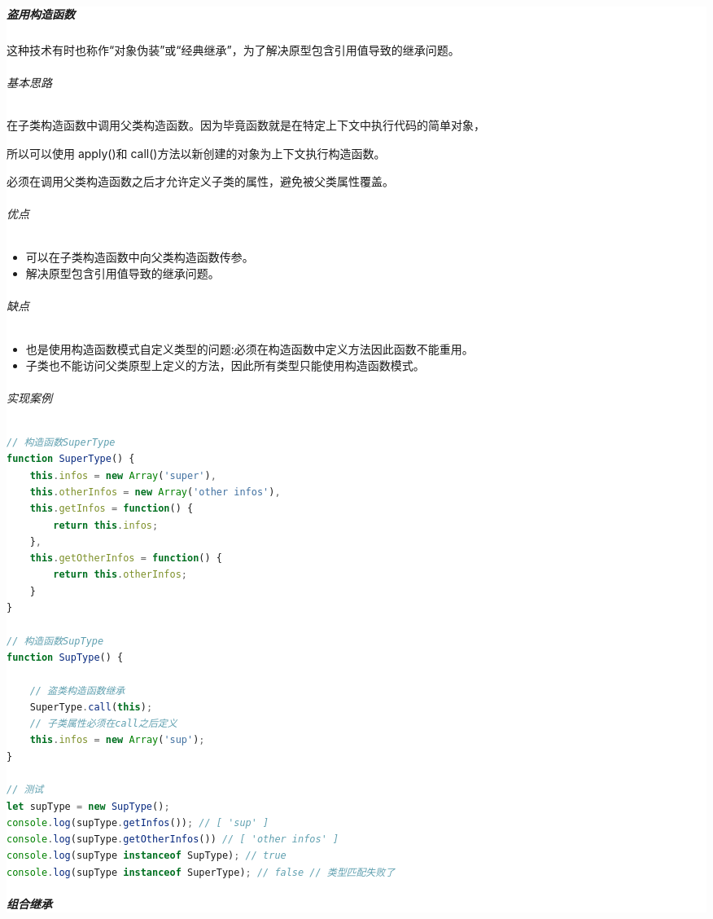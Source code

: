 
##### 盗用构造函数

这种技术有时也称作“对象伪装”或“经典继承”，为了解决原型包含引用值导致的继承问题。

###### 基本思路

在子类构造函数中调用父类构造函数。因为毕竟函数就是在特定上下文中执行代码的简单对象，

所以可以使用 apply()和 call()方法以新创建的对象为上下文执行构造函数。

必须在调用父类构造函数之后才允许定义子类的属性，避免被父类属性覆盖。

###### 优点

- 可以在子类构造函数中向父类构造函数传参。
- 解决原型包含引用值导致的继承问题。

###### 缺点

- 也是使用构造函数模式自定义类型的问题:必须在构造函数中定义方法因此函数不能重用。
- 子类也不能访问父类原型上定义的方法，因此所有类型只能使用构造函数模式。

###### 实现案例

```javascript
// 构造函数SuperType
function SuperType() {
    this.infos = new Array('super'),
    this.otherInfos = new Array('other infos'),
    this.getInfos = function() {
        return this.infos;
    },
    this.getOtherInfos = function() {
        return this.otherInfos;
    }
}

// 构造函数SupType
function SupType() {

    // 盗类构造函数继承
    SuperType.call(this);
    // 子类属性必须在call之后定义
    this.infos = new Array('sup');
}

// 测试
let supType = new SupType();
console.log(supType.getInfos()); // [ 'sup' ]
console.log(supType.getOtherInfos()) // [ 'other infos' ]
console.log(supType instanceof SupType); // true
console.log(supType instanceof SuperType); // false // 类型匹配失败了
```

##### 组合继承
